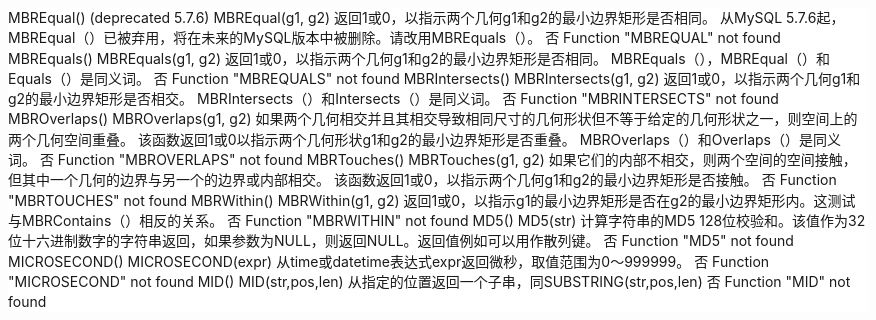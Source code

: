    <tr>
      <td>MBREqual() (deprecated 5.7.6)</td>
      <td>MBREqual(g1, g2)</td>
      <td>返回1或0，以指示两个几何g1和g2的最小边界矩形是否相同。 从MySQL 5.7.6起，MBREqual（）已被弃用，将在未来的MySQL版本中被删除。请改用MBREquals（）。</td>
      <td>否</td>
      <td>Function "MBREQUAL" not found</td>
   </tr>
   <tr>
      <td>MBREquals()</td>
      <td>MBREquals(g1, g2)</td>
      <td>返回1或0，以指示两个几何g1和g2的最小边界矩形是否相同。 MBREquals（），MBREqual（）和Equals（）是同义词。</td>
      <td>否</td>
      <td>Function "MBREQUALS" not found</td>
   </tr>
   <tr>
      <td>MBRIntersects()</td>
      <td>MBRIntersects(g1, g2)</td>
      <td>返回1或0，以指示两个几何g1和g2的最小边界矩形是否相交。 MBRIntersects（）和Intersects（）是同义词。</td>
      <td>否</td>
      <td> Function "MBRINTERSECTS" not found</td>
   </tr>
   <tr>
      <td>MBROverlaps()</td>
      <td>MBROverlaps(g1, g2)</td>
      <td>如果两个几何相交并且其相交导致相同尺寸的几何形状但不等于给定的几何形状之一，则空间上的两个几何空间重叠。 该函数返回1或0以指示两个几何形状g1和g2的最小边界矩形是否重叠。 MBROverlaps（）和Overlaps（）是同义词。</td>
      <td>否</td>
      <td>Function "MBROVERLAPS" not found </td>
   </tr>
   <tr>
      <td>MBRTouches()</td>
      <td>MBRTouches(g1, g2)</td>
      <td>如果它们的内部不相交，则两个空间的空间接触，但其中一个几何的边界与另一个的边界或内部相交。 该函数返回1或0，以指示两个几何g1和g2的最小边界矩形是否接触。</td>
      <td>否</td>
      <td> Function "MBRTOUCHES" not found</td>
   </tr>
   <tr>
      <td>MBRWithin()</td>
      <td>MBRWithin(g1, g2)</td>
      <td>返回1或0，以指示g1的最小边界矩形是否在g2的最小边界矩形内。这测试与MBRContains（）相反的关系。</td>
      <td>否</td>
      <td>Function "MBRWITHIN" not found</td>
   </tr>
   <tr>
      <td>MD5()</td>
      <td>MD5(str)</td>
      <td>计算字符串的MD5 128位校验和。该值作为32位十六进制数字的字符串返回，如果参数为NULL，则返回NULL。返回值例如可以用作散列键。</td>
      <td>否</td>
      <td>Function "MD5" not found</td>
   </tr>
   <tr>
      <td>MICROSECOND()</td>
      <td>MICROSECOND(expr)</td>
      <td>从time或datetime表达式expr返回微秒，取值范围为0〜999999。</td>
      <td>否</td>
      <td>Function "MICROSECOND" not found</td>
   </tr>
   <tr>
      <td>MID()</td>
      <td>MID(str,pos,len)</td>
      <td>从指定的位置返回一个子串，同SUBSTRING(str,pos,len)</td>
      <td>否</td>
      <td>Function "MID" not found</td>